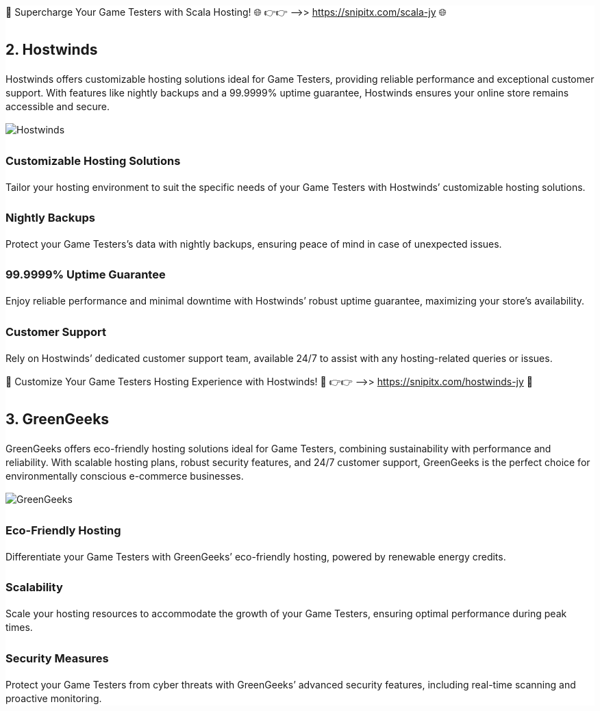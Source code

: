 🚀 Supercharge Your Game Testers with Scala Hosting! 🌐
👉👉 -->> https://snipitx.com/scala-jy 🌐

## 2. Hostwinds

Hostwinds offers customizable hosting solutions ideal for Game Testers, providing reliable performance and exceptional customer support. With features like nightly backups and a 99.9999% uptime guarantee, Hostwinds ensures your online store remains accessible and secure.

![Hostwinds](https://i.imgur.com/53aSNXx.jpeg "Hostwinds Hosting")

### Customizable Hosting Solutions
Tailor your hosting environment to suit the specific needs of your Game Testers with Hostwinds’ customizable hosting solutions.

### Nightly Backups
Protect your Game Testers’s data with nightly backups, ensuring peace of mind in case of unexpected issues.

### 99.9999% Uptime Guarantee
Enjoy reliable performance and minimal downtime with Hostwinds’ robust uptime guarantee, maximizing your store’s availability.

### Customer Support
Rely on Hostwinds’ dedicated customer support team, available 24/7 to assist with any hosting-related queries or issues.

🌟 Customize Your Game Testers Hosting Experience with Hostwinds! 🚀
👉👉 -->> https://snipitx.com/hostwinds-jy 🚀


## 3. GreenGeeks

GreenGeeks offers eco-friendly hosting solutions ideal for Game Testers, combining sustainability with performance and reliability. With scalable hosting plans, robust security features, and 24/7 customer support, GreenGeeks is the perfect choice for environmentally conscious e-commerce businesses.

![GreenGeeks](https://i.imgur.com/eEwuntu.jpg "GreenGeeks Hosting")

### Eco-Friendly Hosting
Differentiate your Game Testers with GreenGeeks’ eco-friendly hosting, powered by renewable energy credits.

### Scalability
Scale your hosting resources to accommodate the growth of your Game Testers, ensuring optimal performance during peak times.

### Security Measures
Protect your Game Testers from cyber threats with GreenGeeks’ advanced security features, including real-time scanning and proactive monitoring.
